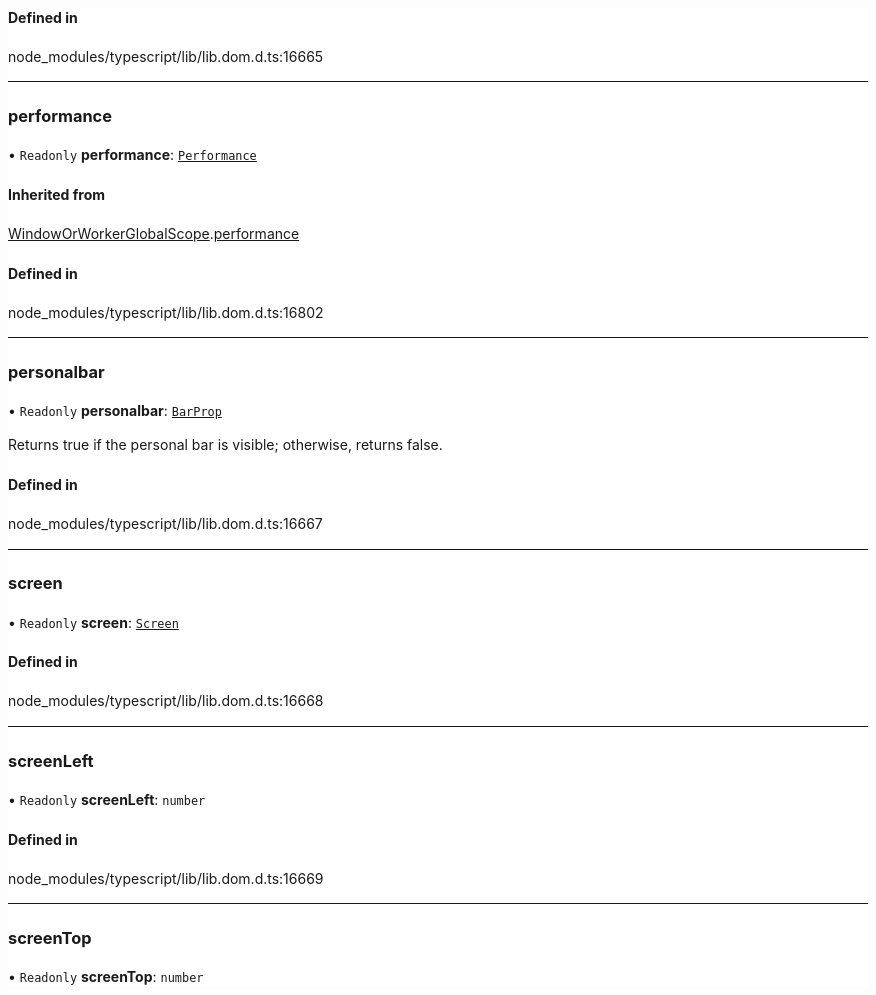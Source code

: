 #### Defined in

node_modules/typescript/lib/lib.dom.d.ts:16665

___

### performance

• `Readonly` **performance**: [`Performance`](../modules/main_module._internal_.md#performance)

#### Inherited from

[WindowOrWorkerGlobalScope](main_module._internal_.WindowOrWorkerGlobalScope.md).[performance](main_module._internal_.WindowOrWorkerGlobalScope.md#performance)

#### Defined in

node_modules/typescript/lib/lib.dom.d.ts:16802

___

### personalbar

• `Readonly` **personalbar**: [`BarProp`](../modules/main_module._internal_.md#barprop)

Returns true if the personal bar is visible; otherwise, returns false.

#### Defined in

node_modules/typescript/lib/lib.dom.d.ts:16667

___

### screen

• `Readonly` **screen**: [`Screen`](../modules/main_module._internal_.md#screen)

#### Defined in

node_modules/typescript/lib/lib.dom.d.ts:16668

___

### screenLeft

• `Readonly` **screenLeft**: `number`

#### Defined in

node_modules/typescript/lib/lib.dom.d.ts:16669

___

### screenTop

• `Readonly` **screenTop**: `number`
